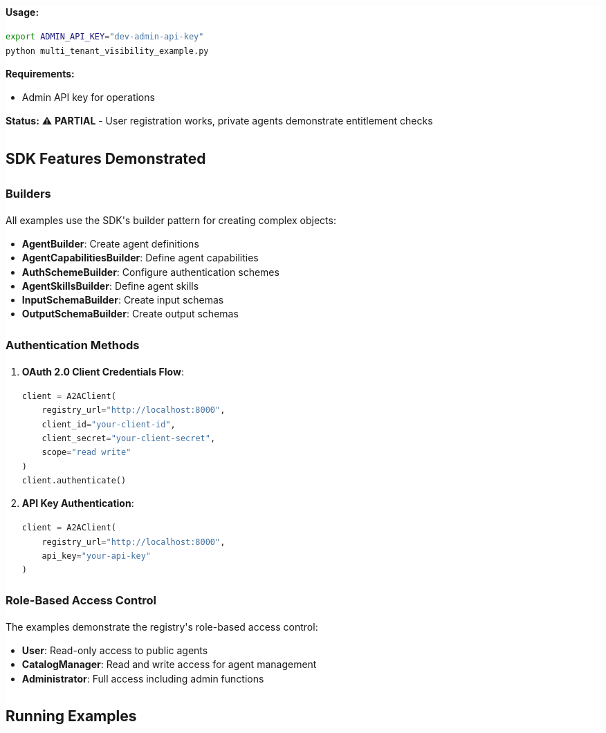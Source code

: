**Usage:**
```bash
export ADMIN_API_KEY="dev-admin-api-key"
python multi_tenant_visibility_example.py
```

**Requirements:**
- Admin API key for operations

**Status:** ⚠️ **PARTIAL** - User registration works, private agents demonstrate entitlement checks

## SDK Features Demonstrated

### Builders
All examples use the SDK's builder pattern for creating complex objects:

- **AgentBuilder**: Create agent definitions
- **AgentCapabilitiesBuilder**: Define agent capabilities
- **AuthSchemeBuilder**: Configure authentication schemes
- **AgentSkillsBuilder**: Define agent skills
- **InputSchemaBuilder**: Create input schemas
- **OutputSchemaBuilder**: Create output schemas

### Authentication Methods

1. **OAuth 2.0 Client Credentials Flow**:
   ```python
   client = A2AClient(
       registry_url="http://localhost:8000",
       client_id="your-client-id",
       client_secret="your-client-secret",
       scope="read write"
   )
   client.authenticate()
   ```

2. **API Key Authentication**:
   ```python
   client = A2AClient(
       registry_url="http://localhost:8000",
       api_key="your-api-key"
   )
   ```

### Role-Based Access Control

The examples demonstrate the registry's role-based access control:

- **User**: Read-only access to public agents
- **CatalogManager**: Read and write access for agent management
- **Administrator**: Full access including admin functions

## Running Examples

